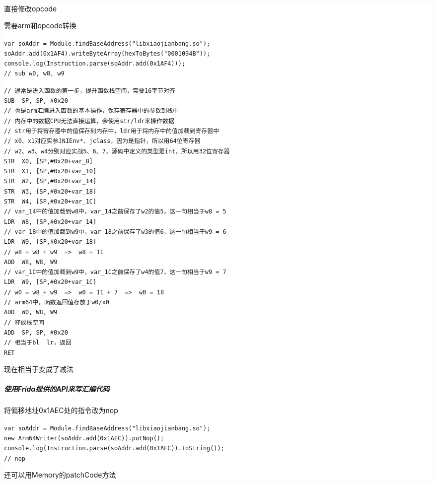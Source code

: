 直接修改opcode

需要arm和opcode转换

```
var soAddr = Module.findBaseAddress("libxiaojianbang.so");
soAddr.add(0x1AF4).writeByteArray(hexToBytes("0001094B"));
console.log(Instruction.parse(soAddr.add(0x1AF4)));
// sub w0, w8, w9
```

```
// 通常是进入函数的第一步，提升函数栈空间，需要16字节对齐
SUB  SP, SP, #0x20
// 也是arm汇编进入函数的基本操作，保存寄存器中的参数到栈中
// 内存中的数据CPU无法直接运算，会使用str/ldr来操作数据
// str用于将寄存器中的值保存到内存中，ldr用于将内存中的值加载到寄存器中
// x0、x1对应实参JNIEnv*、jclass，因为是指针，所以用64位寄存器
// w2、w3、w4分别对应实战5、6、7，源码中定义的类型是int，所以用32位寄存器
STR  X0, [SP,#0x20+var_8]
STR  X1, [SP,#0x20+var_10]
STR  W2, [SP,#0x20+var_14]
STR  W3, [SP,#0x20+var_18]
STR  W4, [SP,#0x20+var_1C]
// var_14中的值加载到w8中，var_14之前保存了w2的值5，这一句相当于w8 = 5
LDR  W8, [SP,#0x20+var_14]
// var_18中的值加载到w9中，var_18之前保存了w3的值6，这一句相当于w9 = 6
LDR  W9, [SP,#0x20+var_18]
// w8 = w8 + w9  =>  w8 = 11
ADD  W8, W8, W9
// var_1C中的值加载到w9中，var_1C之前保存了w4的值7，这一句相当于w9 = 7
LDR  W9, [SP,#0x20+var_1C]
// w0 = w8 + w9  =>  w0 = 11 + 7  =>  w0 = 18
// arm64中，函数返回值存放于w0/x0
ADD  W0, W8, W9
// 释放栈空间
ADD  SP, SP, #0x20
// 相当于bl  lr，返回
RET
```

现在相当于变成了减法

##### 使用Frida提供的API来写汇编代码

将偏移地址0x1AEC处的指令改为nop

```
var soAddr = Module.findBaseAddress("libxiaojianbang.so");
new Arm64Writer(soAddr.add(0x1AEC)).putNop();
console.log(Instruction.parse(soAddr.add(0x1AEC)).toString());
// nop
```

还可以用Memory的patchCode方法


[name]: libxiaojianbang.so
[base]: 0x74c6c39000
[size]: 28672
[path]: /data/app/com.xiaojianbang.app-Kykbukopl-edrrBKaPhfyg==/lib/arm64/libxiaojianbang.so
[dump]: /data/user/0/com.xiaojianbang.app/files/libxiaojianbang.so_0x74c6c39000_28672.so